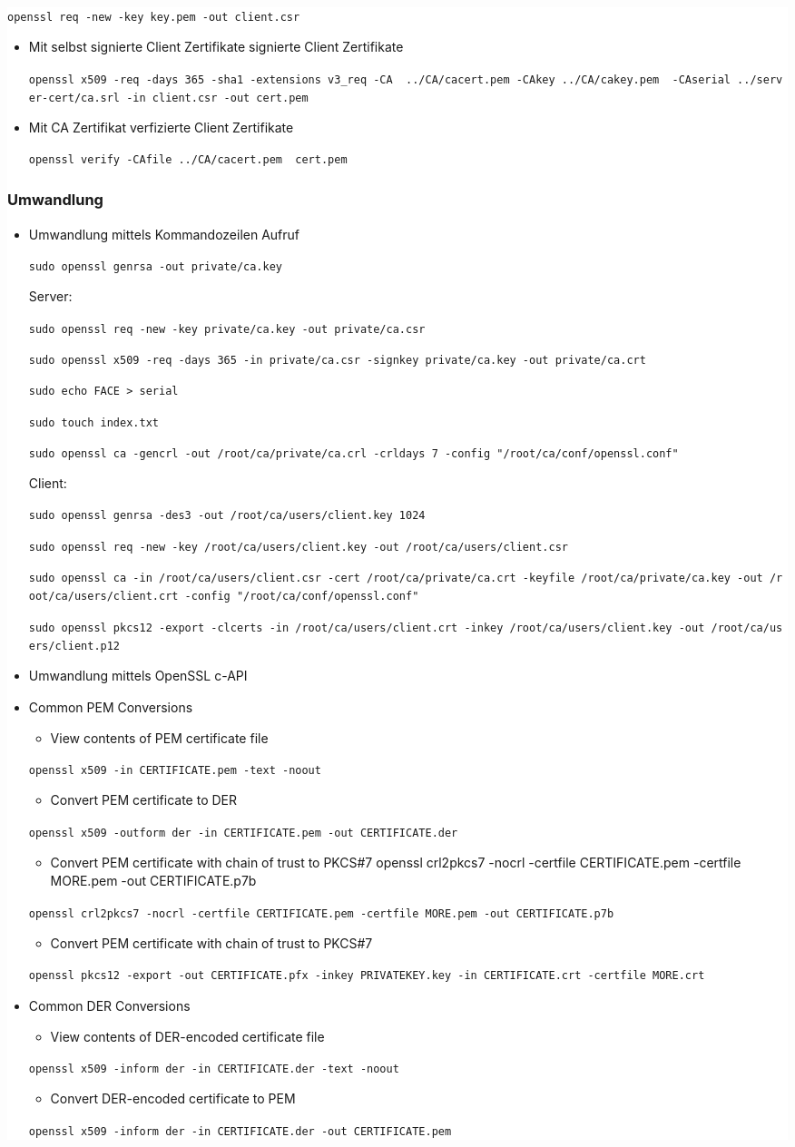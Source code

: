   `openssl req -new -key key.pem -out client.csr`

* Mit selbst signierte Client Zertifikate signierte Client Zertifikate
  
  `openssl x509 -req -days 365 -sha1 -extensions v3_req -CA  ../CA/cacert.pem -CAkey ../CA/cakey.pem  -CAserial ../server-cert/ca.srl -in client.csr -out cert.pem`

* Mit CA Zertifikat verfizierte Client Zertifikate
  
   `openssl verify -CAfile ../CA/cacert.pem  cert.pem`

### Umwandlung

* Umwandlung mittels Kommandozeilen Aufruf

  `sudo openssl genrsa -out private/ca.key`

  Server:

  `sudo openssl req -new -key private/ca.key -out private/ca.csr `

  `sudo openssl x509 -req -days 365 -in private/ca.csr -signkey private/ca.key -out private/ca.crt`

  `sudo echo FACE > serial`
  
  `sudo touch index.txt`

  `sudo openssl ca -gencrl -out /root/ca/private/ca.crl -crldays 7 -config "/root/ca/conf/openssl.conf"`

  Client:

  `sudo openssl genrsa -des3 -out /root/ca/users/client.key 1024`

  `sudo openssl req -new -key /root/ca/users/client.key -out /root/ca/users/client.csr`

  `sudo openssl ca -in /root/ca/users/client.csr -cert /root/ca/private/ca.crt -keyfile /root/ca/private/ca.key -out /root/ca/users/client.crt -config "/root/ca/conf/openssl.conf"`

  `sudo openssl pkcs12 -export -clcerts -in /root/ca/users/client.crt -inkey /root/ca/users/client.key -out /root/ca/users/client.p12`

* Umwandlung mittels OpenSSL c-API
  
* Common PEM Conversions

  * View contents of PEM certificate file
  
   `openssl x509 -in CERTIFICATE.pem -text -noout `

  * Convert PEM certificate to DER
  
   `openssl x509 -outform der -in CERTIFICATE.pem -out CERTIFICATE.der`

  * Convert PEM certificate with chain of trust to PKCS#7
   openssl crl2pkcs7 -nocrl -certfile CERTIFICATE.pem -certfile MORE.pem -out CERTIFICATE.p7b

   `openssl crl2pkcs7 -nocrl -certfile CERTIFICATE.pem -certfile MORE.pem -out CERTIFICATE.p7b`

  * Convert PEM certificate with chain of trust to PKCS#7
  
   `openssl pkcs12 -export -out CERTIFICATE.pfx -inkey PRIVATEKEY.key -in CERTIFICATE.crt -certfile MORE.crt`

* Common DER Conversions

  * View contents of DER-encoded certificate file
  
   `openssl x509 -inform der -in CERTIFICATE.der -text -noout`
  
  * Convert DER-encoded certificate to PEM
  
   `openssl x509 -inform der -in CERTIFICATE.der -out CERTIFICATE.pem`
